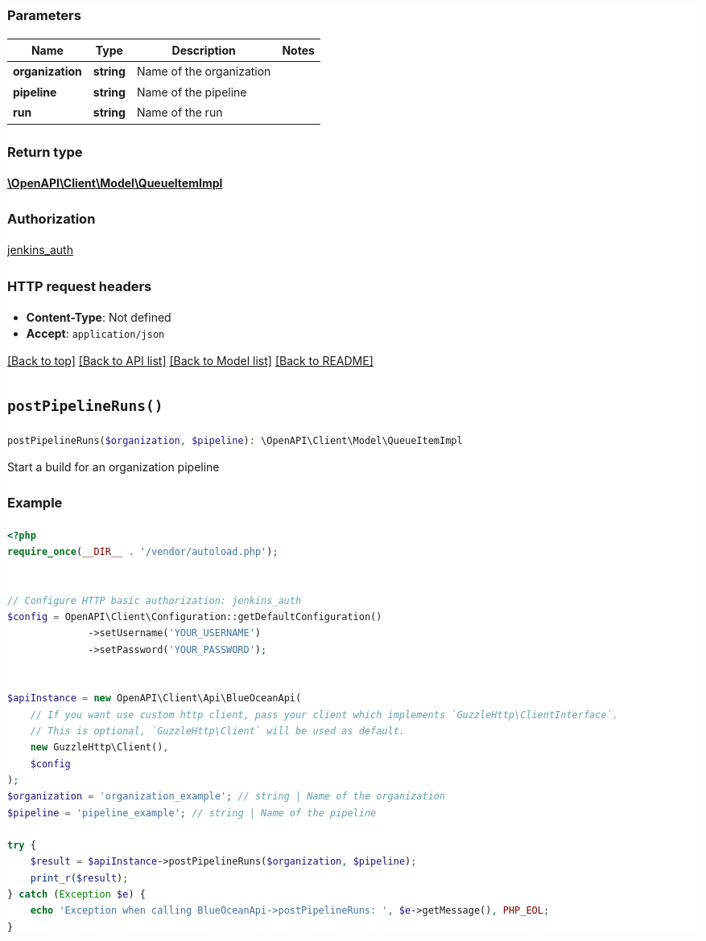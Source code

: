 ### Parameters

| Name | Type | Description  | Notes |
| ------------- | ------------- | ------------- | ------------- |
| **organization** | **string**| Name of the organization | |
| **pipeline** | **string**| Name of the pipeline | |
| **run** | **string**| Name of the run | |

### Return type

[**\OpenAPI\Client\Model\QueueItemImpl**](../Model/QueueItemImpl.md)

### Authorization

[jenkins_auth](../../README.md#jenkins_auth)

### HTTP request headers

- **Content-Type**: Not defined
- **Accept**: `application/json`

[[Back to top]](#) [[Back to API list]](../../README.md#endpoints)
[[Back to Model list]](../../README.md#models)
[[Back to README]](../../README.md)

## `postPipelineRuns()`

```php
postPipelineRuns($organization, $pipeline): \OpenAPI\Client\Model\QueueItemImpl
```



Start a build for an organization pipeline

### Example

```php
<?php
require_once(__DIR__ . '/vendor/autoload.php');


// Configure HTTP basic authorization: jenkins_auth
$config = OpenAPI\Client\Configuration::getDefaultConfiguration()
              ->setUsername('YOUR_USERNAME')
              ->setPassword('YOUR_PASSWORD');


$apiInstance = new OpenAPI\Client\Api\BlueOceanApi(
    // If you want use custom http client, pass your client which implements `GuzzleHttp\ClientInterface`.
    // This is optional, `GuzzleHttp\Client` will be used as default.
    new GuzzleHttp\Client(),
    $config
);
$organization = 'organization_example'; // string | Name of the organization
$pipeline = 'pipeline_example'; // string | Name of the pipeline

try {
    $result = $apiInstance->postPipelineRuns($organization, $pipeline);
    print_r($result);
} catch (Exception $e) {
    echo 'Exception when calling BlueOceanApi->postPipelineRuns: ', $e->getMessage(), PHP_EOL;
}
```